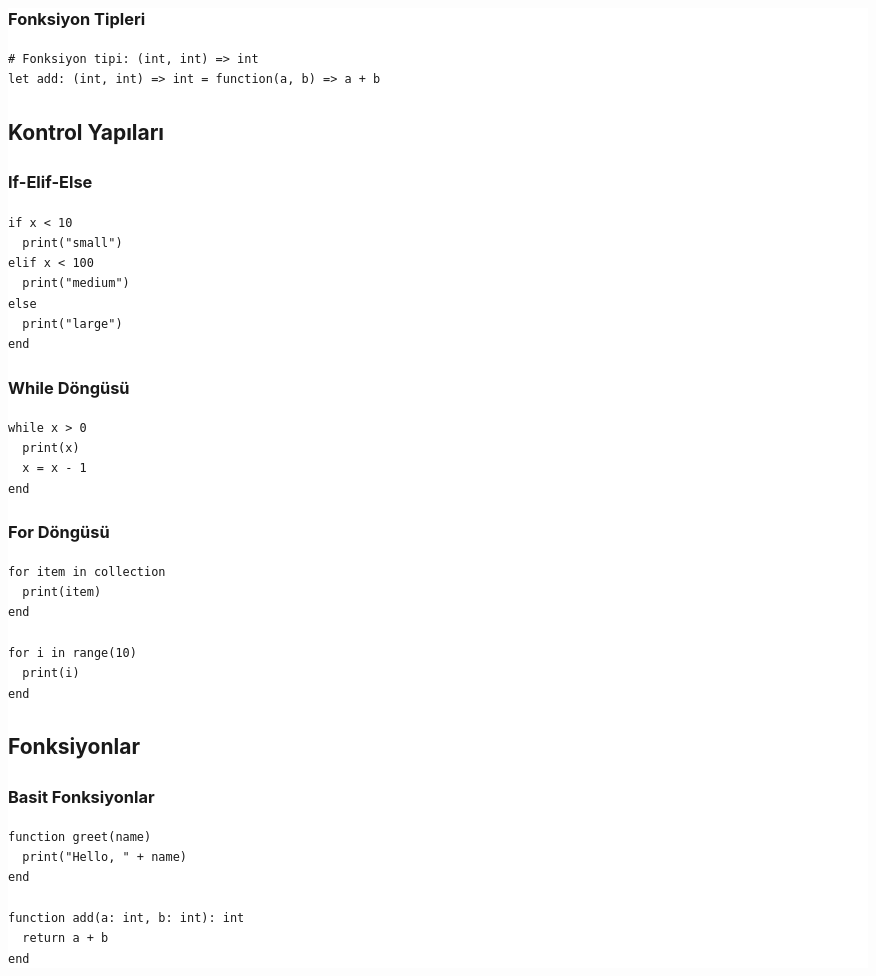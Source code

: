 ### Fonksiyon Tipleri

```sky
# Fonksiyon tipi: (int, int) => int
let add: (int, int) => int = function(a, b) => a + b
```

## Kontrol Yapıları

### If-Elif-Else

```sky
if x < 10
  print("small")
elif x < 100
  print("medium")
else
  print("large")
end
```

### While Döngüsü

```sky
while x > 0
  print(x)
  x = x - 1
end
```

### For Döngüsü

```sky
for item in collection
  print(item)
end

for i in range(10)
  print(i)
end
```

## Fonksiyonlar

### Basit Fonksiyonlar

```sky
function greet(name)
  print("Hello, " + name)
end

function add(a: int, b: int): int
  return a + b
end
```
